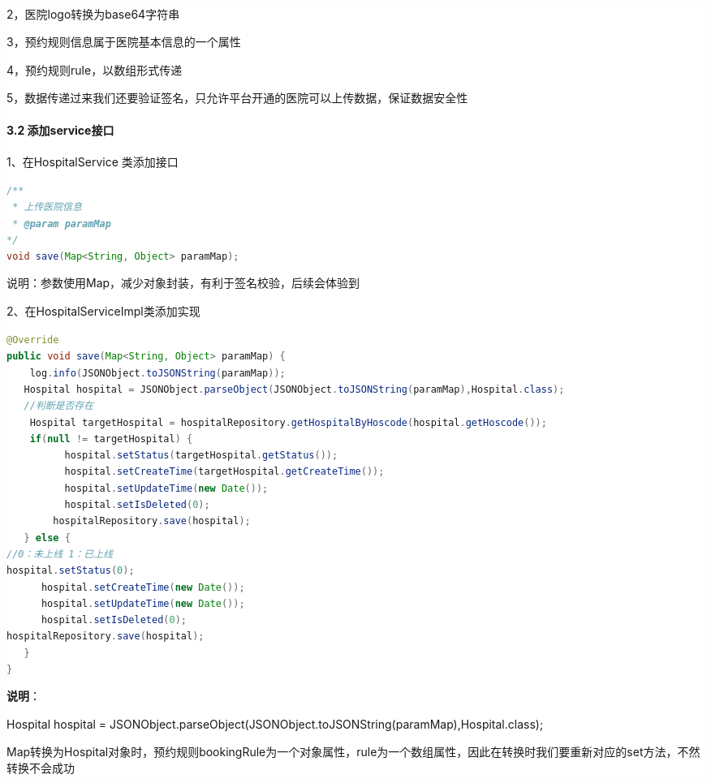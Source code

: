 2，医院logo转换为base64字符串

3，预约规则信息属于医院基本信息的一个属性

4，预约规则rule，以数组形式传递

5，数据传递过来我们还要验证签名，只允许平台开通的医院可以上传数据，保证数据安全性



#### 3.2 添加service接口

1、在HospitalService 类添加接口

```java
/**
 * 上传医院信息
 * @param paramMap
*/
void save(Map<String, Object> paramMap);
```

 

说明：参数使用Map，减少对象封装，有利于签名校验，后续会体验到

2、在HospitalServiceImpl类添加实现

```java
@Override
public void save(Map<String, Object> paramMap) {
    log.info(JSONObject.toJSONString(paramMap));
   Hospital hospital = JSONObject.parseObject(JSONObject.toJSONString(paramMap),Hospital.class);
   //判断是否存在
	Hospital targetHospital = hospitalRepository.getHospitalByHoscode(hospital.getHoscode());
	if(null != targetHospital) {
          hospital.setStatus(targetHospital.getStatus());
          hospital.setCreateTime(targetHospital.getCreateTime());
          hospital.setUpdateTime(new Date());
          hospital.setIsDeleted(0);
        hospitalRepository.save(hospital);
   } else {
//0：未上线 1：已上线
hospital.setStatus(0);
      hospital.setCreateTime(new Date());
      hospital.setUpdateTime(new Date());
      hospital.setIsDeleted(0);
hospitalRepository.save(hospital);
   }
}
```

**说明**：

 Hospital hospital = JSONObject.parseObject(JSONObject.toJSONString(paramMap),Hospital.class);

Map转换为Hospital对象时，预约规则bookingRule为一个对象属性，rule为一个数组属性，因此在转换时我们要重新对应的set方法，不然转换不会成功


